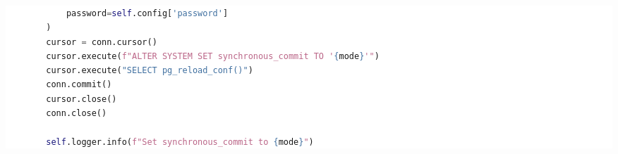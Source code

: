 ```python
            password=self.config['password']
        )
        cursor = conn.cursor()
        cursor.execute(f"ALTER SYSTEM SET synchronous_commit TO '{mode}'")
        cursor.execute("SELECT pg_reload_conf()")
        conn.commit()
        cursor.close()
        conn.close()
        
        self.logger.info(f"Set synchronous_commit to {mode}")
```
